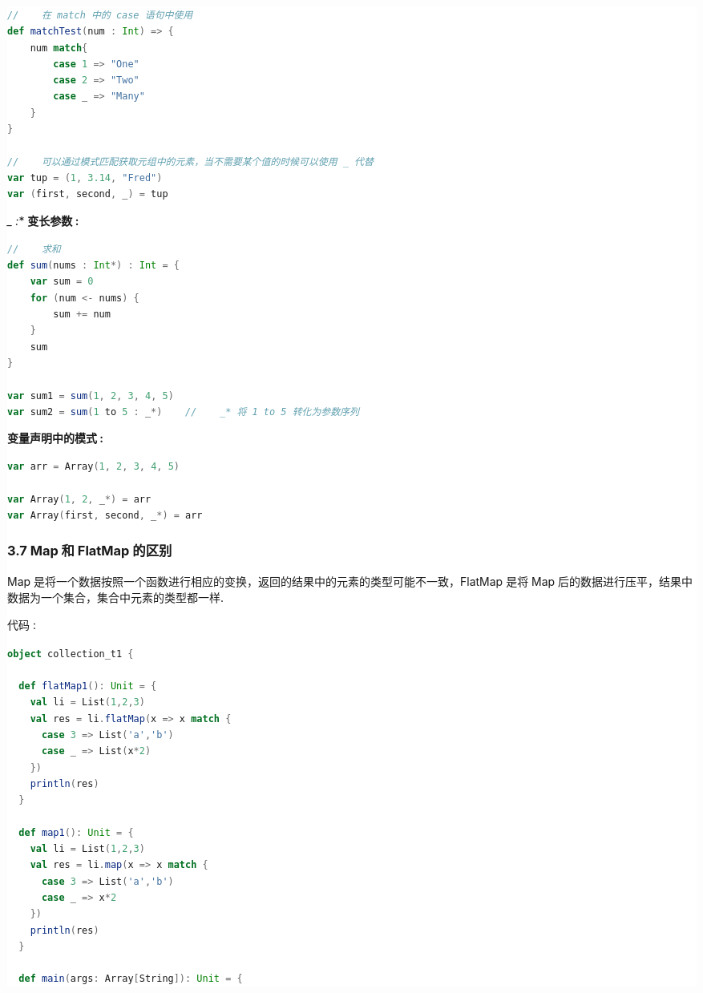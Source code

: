 ```scala
//    在 match 中的 case 语句中使用
def matchTest(num : Int) => {
    num match{
        case 1 => "One"
        case 2 => "Two"
        case _ => "Many"
    }
}

//    可以通过模式匹配获取元组中的元素，当不需要某个值的时候可以使用 _ 代替
var tup = (1, 3.14, "Fred")
var (first, second, _) = tup
```
**_* :**
**变长参数 :**

```scala
//    求和
def sum(nums : Int*) : Int = {
    var sum = 0
    for (num <- nums) {
        sum += num
    }
    sum
}

var sum1 = sum(1, 2, 3, 4, 5)
var sum2 = sum(1 to 5 : _*)    //    _* 将 1 to 5 转化为参数序列
```
**变量声明中的模式 :**

```scala
var arr = Array(1, 2, 3, 4, 5)

var Array(1, 2, _*) = arr
var Array(first, second, _*) = arr
```
### 3.7 Map 和 FlatMap 的区别

Map 是将一个数据按照一个函数进行相应的变换，返回的结果中的元素的类型可能不一致，FlatMap 是将 Map 后的数据进行压平，结果中数据为一个集合，集合中元素的类型都一样.

代码 :

```scala
object collection_t1 {

  def flatMap1(): Unit = {
    val li = List(1,2,3)
    val res = li.flatMap(x => x match {
      case 3 => List('a','b')
      case _ => List(x*2)
    })
    println(res)
  }

  def map1(): Unit = {
    val li = List(1,2,3)
    val res = li.map(x => x match {
      case 3 => List('a','b')
      case _ => x*2
    })
    println(res)
  }

  def main(args: Array[String]): Unit = {
```